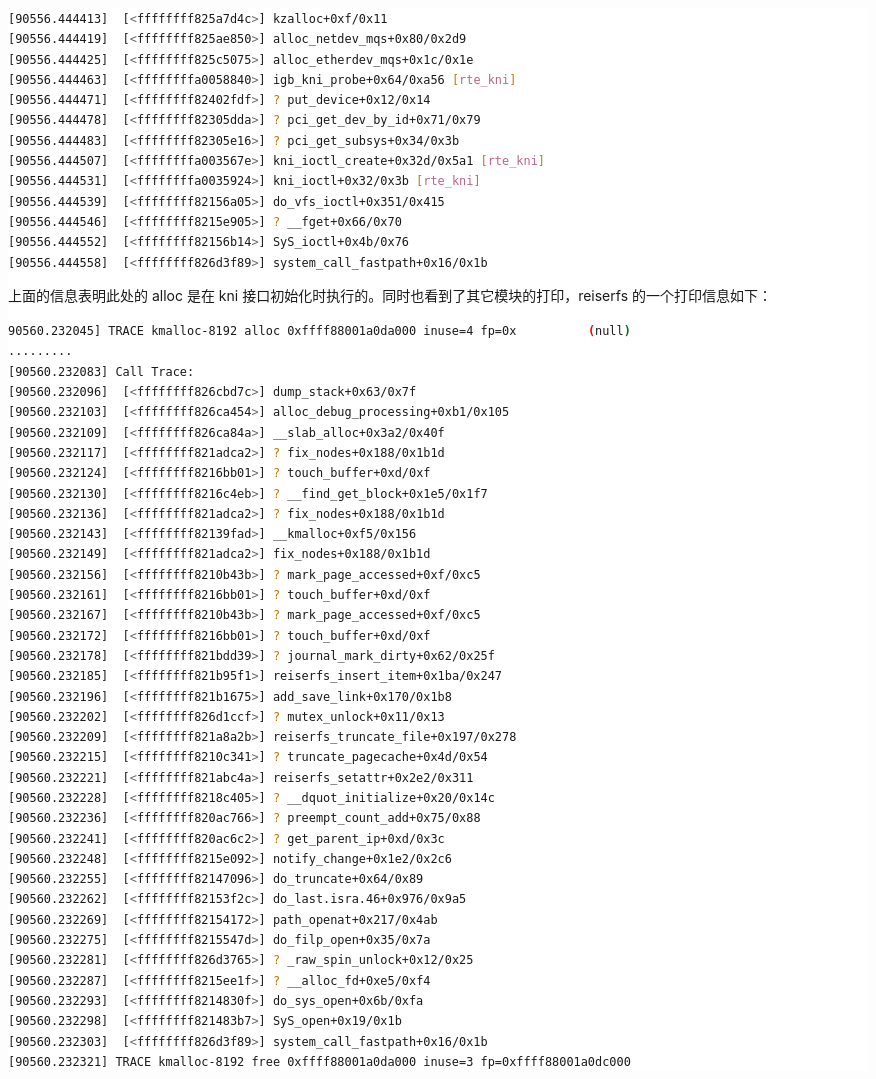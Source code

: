```bash
[90556.444413]  [<ffffffff825a7d4c>] kzalloc+0xf/0x11
[90556.444419]  [<ffffffff825ae850>] alloc_netdev_mqs+0x80/0x2d9
[90556.444425]  [<ffffffff825c5075>] alloc_etherdev_mqs+0x1c/0x1e
[90556.444463]  [<ffffffffa0058840>] igb_kni_probe+0x64/0xa56 [rte_kni]
[90556.444471]  [<ffffffff82402fdf>] ? put_device+0x12/0x14
[90556.444478]  [<ffffffff82305dda>] ? pci_get_dev_by_id+0x71/0x79
[90556.444483]  [<ffffffff82305e16>] ? pci_get_subsys+0x34/0x3b
[90556.444507]  [<ffffffffa003567e>] kni_ioctl_create+0x32d/0x5a1 [rte_kni]
[90556.444531]  [<ffffffffa0035924>] kni_ioctl+0x32/0x3b [rte_kni]
[90556.444539]  [<ffffffff82156a05>] do_vfs_ioctl+0x351/0x415
[90556.444546]  [<ffffffff8215e905>] ? __fget+0x66/0x70
[90556.444552]  [<ffffffff82156b14>] SyS_ioctl+0x4b/0x76
[90556.444558]  [<ffffffff826d3f89>] system_call_fastpath+0x16/0x1b
```

上面的信息表明此处的 alloc 是在 kni 接口初始化时执行的。同时也看到了其它模块的打印，reiserfs 的一个打印信息如下：

```bash
90560.232045] TRACE kmalloc-8192 alloc 0xffff88001a0da000 inuse=4 fp=0x          (null)
.........
[90560.232083] Call Trace:
[90560.232096]  [<ffffffff826cbd7c>] dump_stack+0x63/0x7f
[90560.232103]  [<ffffffff826ca454>] alloc_debug_processing+0xb1/0x105
[90560.232109]  [<ffffffff826ca84a>] __slab_alloc+0x3a2/0x40f
[90560.232117]  [<ffffffff821adca2>] ? fix_nodes+0x188/0x1b1d
[90560.232124]  [<ffffffff8216bb01>] ? touch_buffer+0xd/0xf
[90560.232130]  [<ffffffff8216c4eb>] ? __find_get_block+0x1e5/0x1f7
[90560.232136]  [<ffffffff821adca2>] ? fix_nodes+0x188/0x1b1d
[90560.232143]  [<ffffffff82139fad>] __kmalloc+0xf5/0x156
[90560.232149]  [<ffffffff821adca2>] fix_nodes+0x188/0x1b1d
[90560.232156]  [<ffffffff8210b43b>] ? mark_page_accessed+0xf/0xc5
[90560.232161]  [<ffffffff8216bb01>] ? touch_buffer+0xd/0xf
[90560.232167]  [<ffffffff8210b43b>] ? mark_page_accessed+0xf/0xc5
[90560.232172]  [<ffffffff8216bb01>] ? touch_buffer+0xd/0xf
[90560.232178]  [<ffffffff821bdd39>] ? journal_mark_dirty+0x62/0x25f
[90560.232185]  [<ffffffff821b95f1>] reiserfs_insert_item+0x1ba/0x247
[90560.232196]  [<ffffffff821b1675>] add_save_link+0x170/0x1b8
[90560.232202]  [<ffffffff826d1ccf>] ? mutex_unlock+0x11/0x13
[90560.232209]  [<ffffffff821a8a2b>] reiserfs_truncate_file+0x197/0x278
[90560.232215]  [<ffffffff8210c341>] ? truncate_pagecache+0x4d/0x54
[90560.232221]  [<ffffffff821abc4a>] reiserfs_setattr+0x2e2/0x311
[90560.232228]  [<ffffffff8218c405>] ? __dquot_initialize+0x20/0x14c
[90560.232236]  [<ffffffff820ac766>] ? preempt_count_add+0x75/0x88
[90560.232241]  [<ffffffff820ac6c2>] ? get_parent_ip+0xd/0x3c
[90560.232248]  [<ffffffff8215e092>] notify_change+0x1e2/0x2c6
[90560.232255]  [<ffffffff82147096>] do_truncate+0x64/0x89
[90560.232262]  [<ffffffff82153f2c>] do_last.isra.46+0x976/0x9a5
[90560.232269]  [<ffffffff82154172>] path_openat+0x217/0x4ab
[90560.232275]  [<ffffffff8215547d>] do_filp_open+0x35/0x7a
[90560.232281]  [<ffffffff826d3765>] ? _raw_spin_unlock+0x12/0x25
[90560.232287]  [<ffffffff8215ee1f>] ? __alloc_fd+0xe5/0xf4
[90560.232293]  [<ffffffff8214830f>] do_sys_open+0x6b/0xfa
[90560.232298]  [<ffffffff821483b7>] SyS_open+0x19/0x1b
[90560.232303]  [<ffffffff826d3f89>] system_call_fastpath+0x16/0x1b
[90560.232321] TRACE kmalloc-8192 free 0xffff88001a0da000 inuse=3 fp=0xffff88001a0dc000
```
